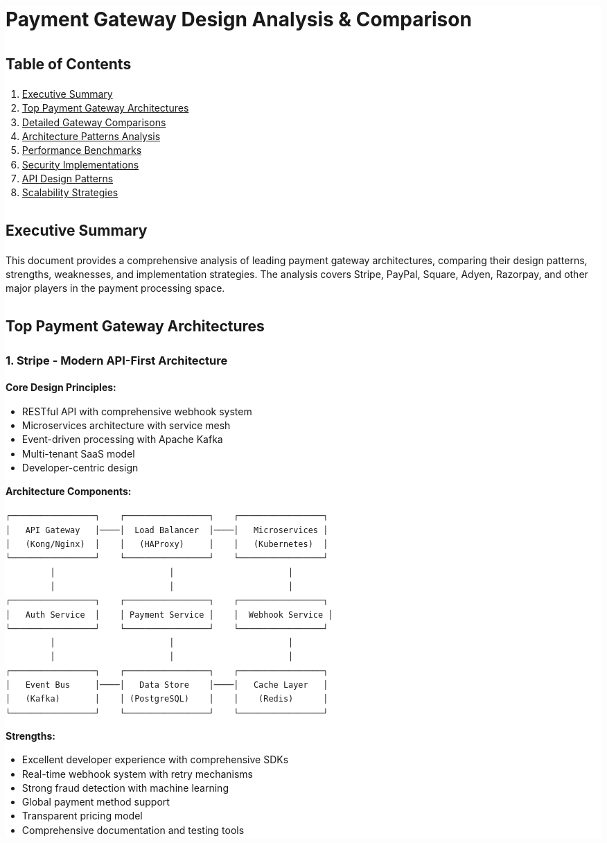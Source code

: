 # Payment Gateway Design Analysis & Comparison

## Table of Contents
1. [Executive Summary](#executive-summary)
2. [Top Payment Gateway Architectures](#top-payment-gateway-architectures)
3. [Detailed Gateway Comparisons](#detailed-gateway-comparisons)
4. [Architecture Patterns Analysis](#architecture-patterns-analysis)
5. [Performance Benchmarks](#performance-benchmarks)
6. [Security Implementations](#security-implementations)
7. [API Design Patterns](#api-design-patterns)
8. [Scalability Strategies](#scalability-strategies)

## Executive Summary

This document provides a comprehensive analysis of leading payment gateway architectures, comparing their design patterns, strengths, weaknesses, and implementation strategies. The analysis covers Stripe, PayPal, Square, Adyen, Razorpay, and other major players in the payment processing space.

## Top Payment Gateway Architectures

### 1. Stripe - Modern API-First Architecture

**Core Design Principles:**
- RESTful API with comprehensive webhook system
- Microservices architecture with service mesh
- Event-driven processing with Apache Kafka
- Multi-tenant SaaS model
- Developer-centric design

**Architecture Components:**
```
┌─────────────────┐    ┌─────────────────┐    ┌─────────────────┐
│   API Gateway   │────│  Load Balancer  │────│   Microservices │
│   (Kong/Nginx)  │    │   (HAProxy)     │    │   (Kubernetes)  │
└─────────────────┘    └─────────────────┘    └─────────────────┘
         │                       │                       │
         │                       │                       │
┌─────────────────┐    ┌─────────────────┐    ┌─────────────────┐
│   Auth Service  │    │ Payment Service │    │  Webhook Service │
└─────────────────┘    └─────────────────┘    └─────────────────┘
         │                       │                       │
         │                       │                       │
┌─────────────────┐    ┌─────────────────┐    ┌─────────────────┐
│   Event Bus     │────│   Data Store    │────│   Cache Layer   │
│   (Kafka)       │    │ (PostgreSQL)    │    │    (Redis)      │
└─────────────────┘    └─────────────────┘    └─────────────────┘
```

**Strengths:**
- Excellent developer experience with comprehensive SDKs
- Real-time webhook system with retry mechanisms
- Strong fraud detection with machine learning
- Global payment method support
- Transparent pricing model
- Comprehensive documentation and testing tools
